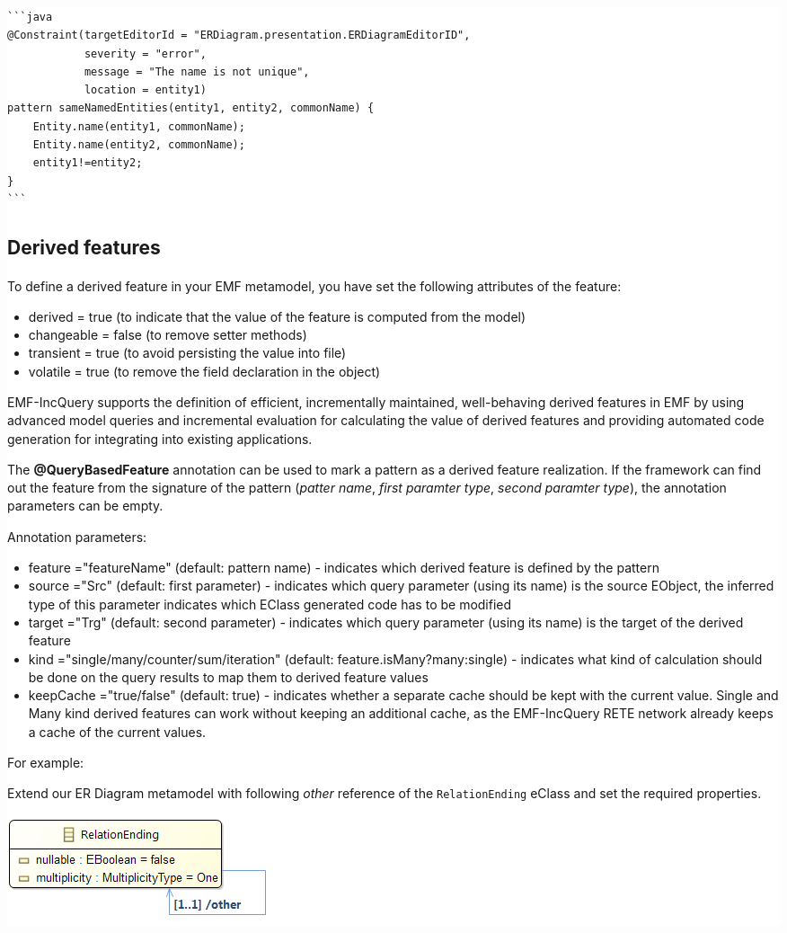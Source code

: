 	```java
	@Constraint(targetEditorId = "ERDiagram.presentation.ERDiagramEditorID",
				severity = "error", 
				message = "The name is not unique",
				location = entity1)
	pattern sameNamedEntities(entity1, entity2, commonName) {
		Entity.name(entity1, commonName);
		Entity.name(entity2, commonName);
		entity1!=entity2;
	}
	```

Derived features
----------------

To define a derived feature in your EMF metamodel, you have set the following attributes of the feature:
 * derived = true (to indicate that the value of the feature is computed from the model)
 * changeable = false (to remove setter methods)
 * transient = true (to avoid persisting the value into file)
 * volatile = true (to remove the field declaration in the object)

EMF-IncQuery supports the definition of efficient, incrementally maintained, well-behaving derived features in EMF by using advanced model queries and incremental evaluation for calculating the value of derived features and providing automated code generation for integrating into existing applications.

The **@QueryBasedFeature** annotation can be used to mark a pattern as a derived feature realization. If the framework can find out the feature from the signature of the pattern (_patter name_, _first paramter type_, _second paramter type_), the annotation parameters can be empty.

Annotation parameters:
 * feature ="featureName" (default: pattern name) - indicates which derived feature is defined by the pattern
 * source ="Src" (default: first parameter) - indicates which query parameter (using its name) is the source EObject, the inferred type of this parameter indicates which EClass generated code has to be modified
 * target ="Trg" (default: second parameter) - indicates which query parameter (using its name) is the target of the derived feature
 * kind ="single/many/counter/sum/iteration" (default: feature.isMany?many:single) - indicates what kind of calculation should be done on the query results to map them to derived feature values
 * keepCache ="true/false" (default: true) - indicates whether a separate cache should be kept with the current value. Single and Many kind derived features can work without keeping an additional cache, as the EMF-IncQuery RETE network already keeps a cache of the current values.
 
For example:

Extend our ER Diagram metamodel with following _other_ reference of the ```RelationEnding``` eClass and set the required properties.

![Derived Feature](mdsd/2016/incquery/new_reference.png)
